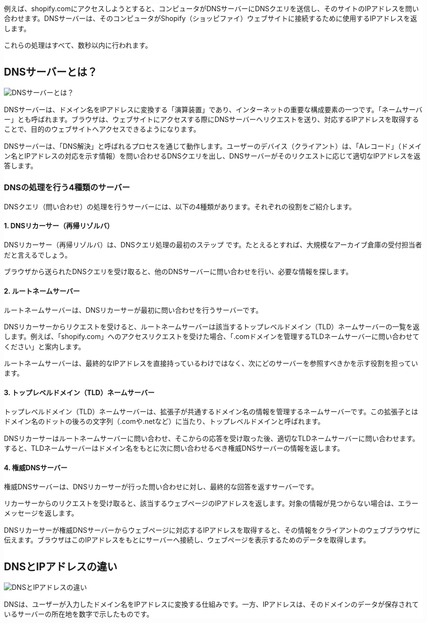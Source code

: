 例えば、shopify.comにアクセスしようとすると、コンピュータがDNSサーバーにDNSクエリを送信し、そのサイトのIPアドレスを問い合わせます。DNSサーバーは、そのコンピュータがShopify（ショッピファイ）ウェブサイトに接続するために使用するIPアドレスを返します。

これらの処理はすべて、数秒以内に行われます。

## DNSサーバーとは？

![DNSサーバーとは？](https://cdn.shopify.com/s/files/1/1958/6155/files/5_541cb00a-7d5f-4c99-b69a-4104a7c7aa99.png?v=1695100842)

DNSサーバーは、ドメイン名をIPアドレスに変換する「演算装置」であり、インターネットの重要な構成要素の一つです。「ネームサーバー」とも呼ばれます。ブラウザは、ウェブサイトにアクセスする際にDNSサーバーへリクエストを送り、対応するIPアドレスを取得することで、目的のウェブサイトへアクセスできるようになります。

DNSサーバーは、「DNS解決」と呼ばれるプロセスを通じて動作します。ユーザーのデバイス（クライアント）は、「Aレコード」（ドメイン名とIPアドレスの対応を示す情報）を問い合わせるDNSクエリを出し、DNSサーバーがそのリクエストに応じて適切なIPアドレスを返答します。

### DNSの処理を行う4種類のサーバー

DNSクエリ（問い合わせ）の処理を行うサーバーには、以下の4種類があります。それぞれの役割をご紹介します。

#### 1\. DNSリカーサー（再帰リゾルバ）

DNSリカーサー（再帰リゾルバ）は、DNSクエリ処理の最初のステップ です。たとえるとすれば、大規模なアーカイブ倉庫の受付担当者だと言えるでしょう。

ブラウザから送られたDNSクエリを受け取ると、他のDNSサーバーに問い合わせを行い、必要な情報を探します。

#### 2\. ルートネームサーバー

ルートネームサーバーは、DNSリカーサーが最初に問い合わせを行うサーバーです。

DNSリカーサーからリクエストを受けると、ルートネームサーバーは該当するトップレベルドメイン（TLD）ネームサーバーの一覧を返します。例えば、「shopify.com」へのアクセスリクエストを受けた場合、「.comドメインを管理するTLDネームサーバーに問い合わせてください」と案内します。

ルートネームサーバーは、最終的なIPアドレスを直接持っているわけではなく、次にどのサーバーを参照すべきかを示す役割を担っています。

#### 3\. トップレベルドメイン（TLD）ネームサーバー

トップレベルドメイン（TLD）ネームサーバーは、拡張子が共通するドメイン名の情報を管理するネームサーバーです。この拡張子とはドメイン名のドットの後ろの文字列（.comや.netなど）に当たり、トップレベルドメインと呼ばれます。

DNSリカーサーはルートネームサーバーに問い合わせ、そこからの応答を受け取った後、適切なTLDネームサーバーに問い合わせます。すると、TLDネームサーバーはドメイン名をもとに次に問い合わせるべき権威DNSサーバーの情報を返します。

#### 4\. 権威DNSサーバー

権威DNSサーバーは、DNSリカーサーが行った問い合わせに対し、最終的な回答を返すサーバーです。

リカーサーからのリクエストを受け取ると、該当するウェブページのIPアドレスを返します。対象の情報が見つからない場合は、エラーメッセージを返します。

DNSリカーサーが権威DNSサーバーからウェブページに対応するIPアドレスを取得すると、その情報をクライアントのウェブブラウザに伝えます。ブラウザはこのIPアドレスをもとにサーバーへ接続し、ウェブページを表示するためのデータを取得します。

## DNSとIPアドレスの違い

![DNSとIPアドレスの違い](https://cdn.shopify.com/s/files/1/1958/6155/files/6_ea083e0e-418f-461a-bd41-5401036b8b95.png?v=1695100981)

DNSは、ユーザーが入力したドメイン名をIPアドレスに変換する仕組みです。一方、IPアドレスは、そのドメインのデータが保存されているサーバーの所在地を数字で示したものです。
